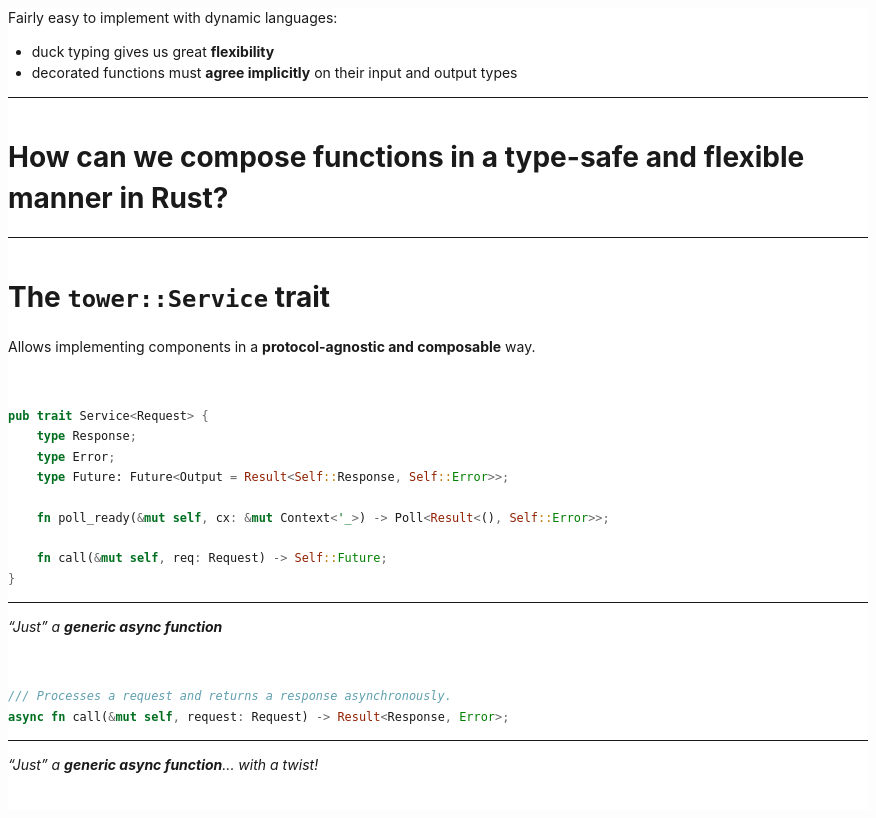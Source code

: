 


Fairly easy to implement with dynamic languages:
- duck typing gives us great **flexibility**
- decorated functions must **agree implicitly** on their input and output types

---



# How can we compose functions in a __type-safe and flexible__ manner in Rust?

---



# The `tower::Service` trait

Allows implementing components in a **protocol-agnostic and composable** way.

<br>

```rust
pub trait Service<Request> {
    type Response;
    type Error;
    type Future: Future<Output = Result<Self::Response, Self::Error>>;

    fn poll_ready(&mut self, cx: &mut Context<'_>) -> Poll<Result<(), Self::Error>>;

    fn call(&mut self, req: Request) -> Self::Future;
}
```



---



*“Just” a __generic async function__*

<br>

```rust
/// Processes a request and returns a response asynchronously.
async fn call(&mut self, request: Request) -> Result<Response, Error>;
```



---



*“Just” a __generic async function__... with a twist!*

<br>

